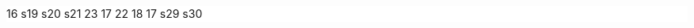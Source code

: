 <td> </td>
<td> </td>
<td> </td>
<td> </td>
<td> </td>
<td> </td>
<td> </td>
<td> </td>
<td> </td>
<td> </td>
<td> </td>
<td> </td>
<td> </td>
<td> </td>
<td> </td>
</tr>
<tr>
<td>16</td>
<td> </td>
<td> </td>
<td> </td>
<td> </td>
<td> </td>
<td> s19 </td>
<td> s20 </td>
<td> s21 </td>
<td> </td>
<td> </td>
<td> </td>
<td> </td>
<td> </td>
<td> </td>
<td> </td>
<td> </td>
<td> </td>
<td> </td>
<td> </td>
<td> 23 </td>
<td> </td>
<td> 17 </td>
<td> 22 </td>
<td> </td>
<td> </td>
<td> </td>
<td> </td>
<td> </td>
<td> </td>
<td> </td>
<td> 18 </td>
</tr>
<tr>
<td>17</td>
<td> </td>
<td> </td>
<td> </td>
<td> </td>
<td> </td>
<td> </td>
<td> </td>
<td> </td>
<td> </td>
<td> </td>
<td> s29 </td>
<td> s30 </td>